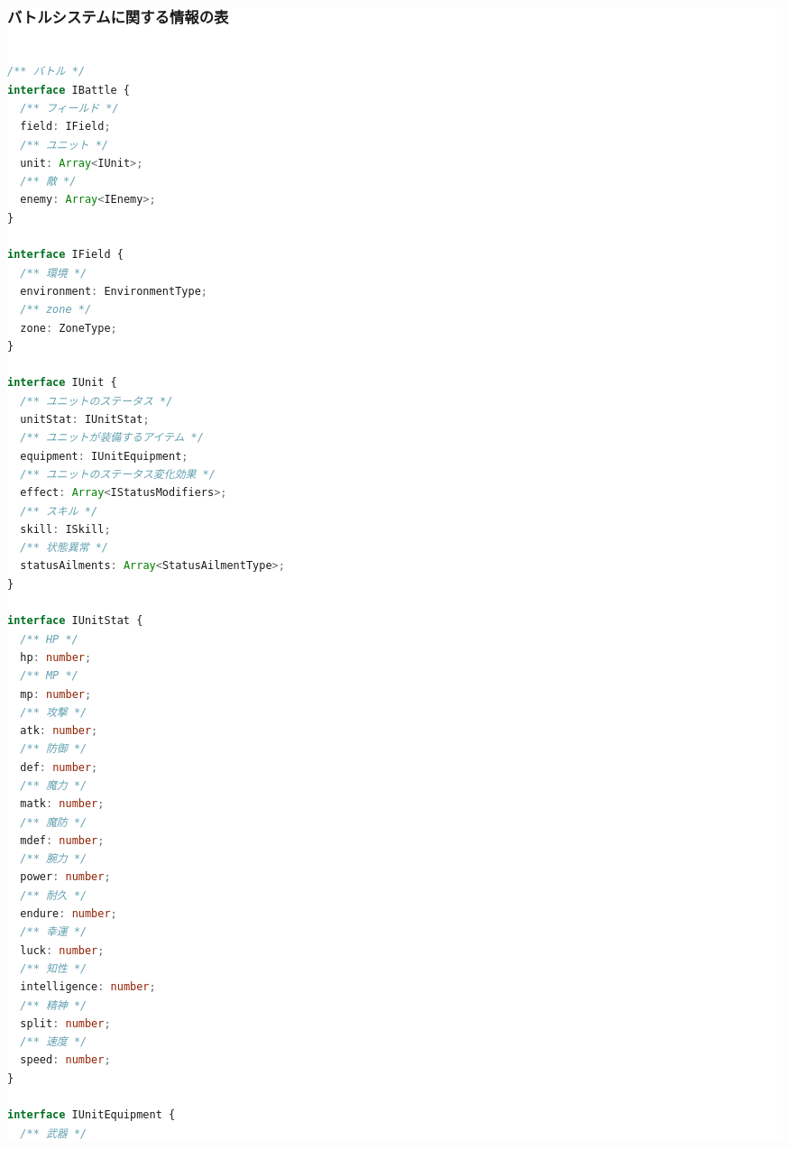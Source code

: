 ### バトルシステムに関する情報の表

```typescript

/** バトル */
interface IBattle {
  /** フィールド */
  field: IField;
  /** ユニット */
  unit: Array<IUnit>;
  /** 敵 */
  enemy: Array<IEnemy>;
}

interface IField {
  /** 環境 */
  environment: EnvironmentType;
  /** zone */
  zone: ZoneType;
}

interface IUnit {
  /** ユニットのステータス */
  unitStat: IUnitStat;
  /** ユニットが装備するアイテム */
  equipment: IUnitEquipment;
  /** ユニットのステータス変化効果 */
  effect: Array<IStatusModifiers>;
  /** スキル */
  skill: ISkill;
  /** 状態異常 */
  statusAilments: Array<StatusAilmentType>;
}

interface IUnitStat {
  /** HP */
  hp: number;
  /** MP */
  mp: number;
  /** 攻撃 */
  atk: number;
  /** 防御 */
  def: number;
  /** 魔力 */
  matk: number;
  /** 魔防 */
  mdef: number;
  /** 腕力 */
  power: number;
  /** 耐久 */
  endure: number;
  /** 幸運 */
  luck: number;
  /** 知性 */
  intelligence: number;
  /** 精神 */
  split: number;
  /** 速度 */
  speed: number;
}

interface IUnitEquipment {
  /** 武器 */
```